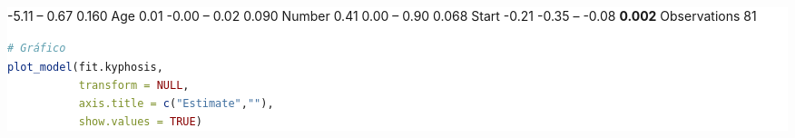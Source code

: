 <td style=" padding:0.2cm; text-align:left; vertical-align:top; text-align:center;  ">&#45;5.11&nbsp;&ndash;&nbsp;0.67</td>
<td style=" padding:0.2cm; text-align:left; vertical-align:top; text-align:center;  ">0.160</td>
</tr>
<tr>
<td style=" padding:0.2cm; text-align:left; vertical-align:top; text-align:left; ">Age</td>
<td style=" padding:0.2cm; text-align:left; vertical-align:top; text-align:center;  ">0.01</td>
<td style=" padding:0.2cm; text-align:left; vertical-align:top; text-align:center;  ">&#45;0.00&nbsp;&ndash;&nbsp;0.02</td>
<td style=" padding:0.2cm; text-align:left; vertical-align:top; text-align:center;  ">0.090</td>
</tr>
<tr>
<td style=" padding:0.2cm; text-align:left; vertical-align:top; text-align:left; ">Number</td>
<td style=" padding:0.2cm; text-align:left; vertical-align:top; text-align:center;  ">0.41</td>
<td style=" padding:0.2cm; text-align:left; vertical-align:top; text-align:center;  ">0.00&nbsp;&ndash;&nbsp;0.90</td>
<td style=" padding:0.2cm; text-align:left; vertical-align:top; text-align:center;  ">0.068</td>
</tr>
<tr>
<td style=" padding:0.2cm; text-align:left; vertical-align:top; text-align:left; ">Start</td>
<td style=" padding:0.2cm; text-align:left; vertical-align:top; text-align:center;  ">&#45;0.21</td>
<td style=" padding:0.2cm; text-align:left; vertical-align:top; text-align:center;  ">&#45;0.35&nbsp;&ndash;&nbsp;-0.08</td>
<td style=" padding:0.2cm; text-align:left; vertical-align:top; text-align:center;  "><strong>0.002</strong></td>
</tr>
<tr>
<td style=" padding:0.2cm; text-align:left; vertical-align:top; text-align:left; padding-top:0.1cm; padding-bottom:0.1cm; border-top:1px solid;">Observations</td>
<td style=" padding:0.2cm; text-align:left; vertical-align:top; padding-top:0.1cm; padding-bottom:0.1cm; text-align:left; border-top:1px solid;" colspan="3">81</td>
</tr>

</table>

```r
# Gráfico
plot_model(fit.kyphosis, 
           transform = NULL, 
           axis.title = c("Estimate",""),
           show.values = TRUE)
```
